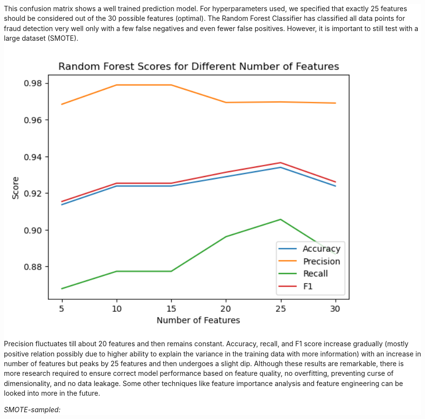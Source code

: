 This confusion matrix shows a well trained prediction model. For hyperparameters used, we specified that exactly 25 features should be considered out of the 30 possible features (optimal). The Random Forest Classifier has classified all data points for fraud detection very well only with a few false negatives and even fewer false positives. However, it is important to still test with a large dataset (SMOTE).

![1701798782226](image/final-report/1701798782226.png)

Precision fluctuates till about 20 features and then remains constant. Accuracy, recall, and F1 score increase gradually (mostly positive relation possibly due to higher ability to explain the variance in the training data with more information) with an increase in number of features but peaks by 25 features and then undergoes a slight dip. Although these results are remarkable, there is more research required to ensure correct model performance based on feature quality, no overfitting, preventing curse of dimensionality, and no data leakage. Some other techniques like feature importance analysis and feature engineering can be looked into more in the future.

*SMOTE-sampled:*
